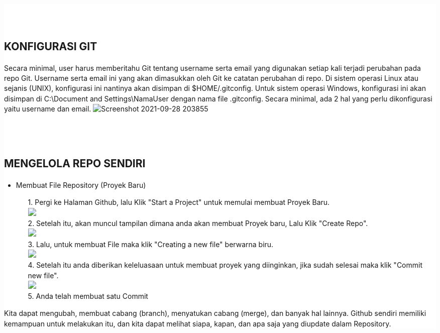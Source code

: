 <br><br>
  
<h2> KONFIGURASI GIT </h2>
Secara minimal, user harus memberitahu Git tentang username serta email yang digunakan setiap kali terjadi perubahan pada repo Git. 
Username serta email ini yang akan dimasukkan oleh Git ke catatan perubahan di repo. Di sistem operasi Linux atau sejanis (UNIX), 
konfigurasi ini nantinya akan disimpan di $HOME/.gitconfig. Untuk sistem operasi Windows, konfigurasi ini akan disimpan di 
C:\Document and Settings\NamaUser dengan nama file .gitconfig. Secara minimal, ada 2 hal yang perlu dikonfigurasi yaitu username dan email.
<img width="450" alt="Screenshot 2021-09-28 203855" src="https://user-images.githubusercontent.com/91532628/135098001-63d65da7-6681-4261-89a5-81780a39127b.png">

<br><br>

<h2> MENGELOLA REPO SENDIRI </h2>
  <ul>
    <li> Membuat File Repository (Proyek Baru) </li>
      <ol>
        1. Pergi ke Halaman Github, lalu Klik "Start a Project" untuk memulai membuat Proyek Baru.<br>
           <img src="https://user-images.githubusercontent.com/91532628/135106587-47a55557-71bd-44f8-93e9-ad5695386396.png" width="450px"><br>
        2. Setelah itu, akan muncul tampilan dimana anda akan membuat Proyek baru, Lalu Klik "Create Repo".<br>
           <img src="https://user-images.githubusercontent.com/91532628/135107365-135ab664-6db2-4fe3-b063-47b3fa6a86e0.png" width="450px"><br>
        3. Lalu, untuk membuat File maka klik "Creating a new file" berwarna biru.<br>
           <img src="https://user-images.githubusercontent.com/91532628/135108003-f7c28169-f881-4f10-8a20-4b3565ea9a88.png" width="450px"> <br>
        4. Setelah itu anda diberikan keleluasaan untuk membuat proyek yang diinginkan, jika sudah selesai maka klik "Commit new file".<br>
           <img src="https://user-images.githubusercontent.com/91532628/135109111-ce85115d-8615-4c53-9380-645d99cb11c6.png" width="450px"><br>
        5. Anda telah membuat satu Commit<br>
      </ol>
    </li>
  </ul>
Kita dapat mengubah, membuat cabang (branch), menyatukan cabang (merge), dan banyak hal lainnya. Github sendiri memiliki kemampuan untuk
melakukan itu, dan kita dapat melihat siapa, kapan, dan apa saja yang diupdate dalam Repository.
